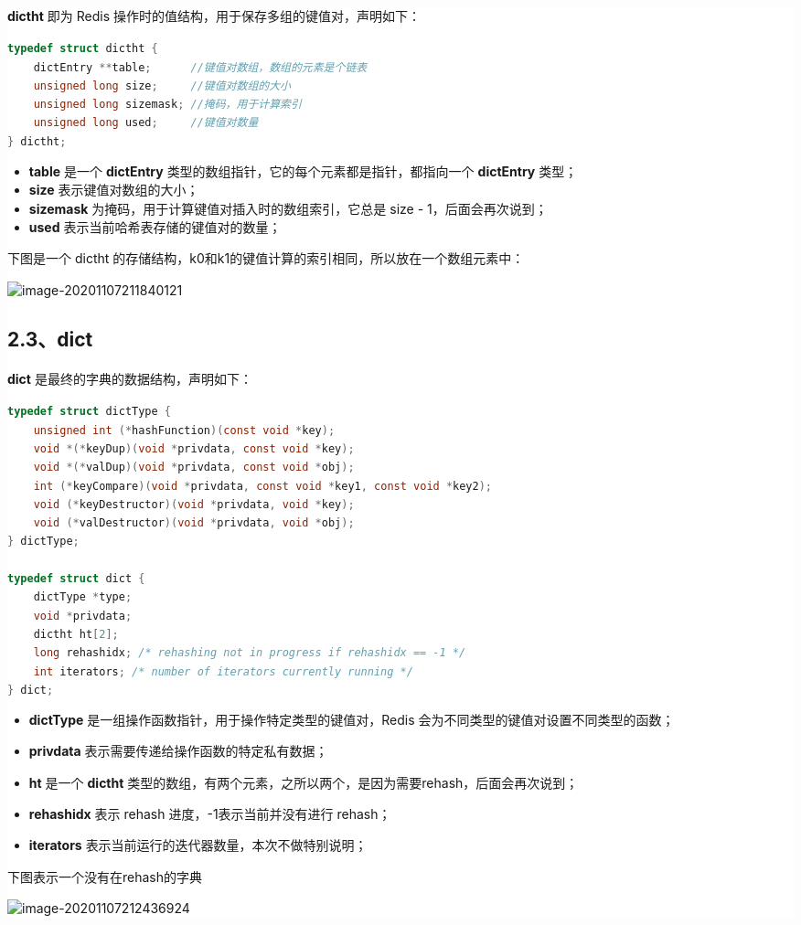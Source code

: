 **dictht** 即为 Redis 操作时的值结构，用于保存多组的键值对，声明如下：

```c
typedef struct dictht {
    dictEntry **table;		//键值对数组，数组的元素是个链表
    unsigned long size;		//键值对数组的大小
    unsigned long sizemask;	//掩码，用于计算索引
    unsigned long used;		//键值对数量
} dictht;
```

- **table** 是一个 **dictEntry** 类型的数组指针，它的每个元素都是指针，都指向一个 **dictEntry** 类型；
- **size** 表示键值对数组的大小；
- **sizemask** 为掩码，用于计算键值对插入时的数组索引，它总是 size - 1，后面会再次说到；
- **used** 表示当前哈希表存储的键值对的数量；

下图是一个 dictht 的存储结构，k0和k1的键值计算的索引相同，所以放在一个数组元素中：

![image-20201107211840121](E:\Note\源码阅读笔记\Redis源码\image-20201107211840121.png)

## 2.3、dict

**dict** 是最终的字典的数据结构，声明如下：

```c
typedef struct dictType {
    unsigned int (*hashFunction)(const void *key);
    void *(*keyDup)(void *privdata, const void *key);
    void *(*valDup)(void *privdata, const void *obj);
    int (*keyCompare)(void *privdata, const void *key1, const void *key2);
    void (*keyDestructor)(void *privdata, void *key);
    void (*valDestructor)(void *privdata, void *obj);
} dictType;

typedef struct dict {
    dictType *type;
    void *privdata;
    dictht ht[2];
    long rehashidx; /* rehashing not in progress if rehashidx == -1 */
    int iterators; /* number of iterators currently running */
} dict;
```

- **dictType** 是一组操作函数指针，用于操作特定类型的键值对，Redis 会为不同类型的键值对设置不同类型的函数；

- **privdata** 表示需要传递给操作函数的特定私有数据；

- **ht** 是一个 **dictht** 类型的数组，有两个元素，之所以两个，是因为需要rehash，后面会再次说到；

- **rehashidx** 表示 rehash 进度，-1表示当前并没有进行 rehash；

- **iterators** 表示当前运行的迭代器数量，本次不做特别说明；

下图表示一个没有在rehash的字典

![image-20201107212436924](E:\Note\源码阅读笔记\Redis源码\image-20201107212436924.png)
